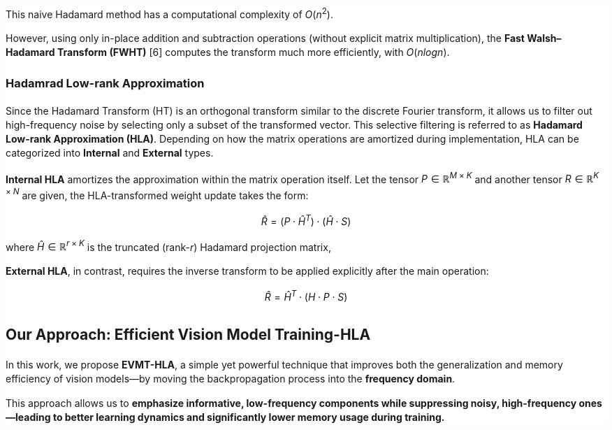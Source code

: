 This naive Hadamard method has a computational complexity of ${O}(n^2)$.

However, using only in-place addition and subtraction operations (without explicit matrix multiplication), the **Fast Walsh–Hadamard Transform (FWHT)** [6] computes the transform much more efficiently, with $O(nlogn)$.

### Hadamrad Low-rank Approximation

Since the Hadamard Transform (HT) is an orthogonal transform similar to the discrete Fourier transform, it allows us to filter out high-frequency noise by selecting only a subset of the transformed vector. This selective filtering is referred to as **Hadamard Low-rank Approximation (HLA)**. Depending on how the matrix operations are amortized during implementation, HLA can be categorized into **Internal** and **External** types.

**Internal HLA** amortizes the approximation within the matrix operation itself. Let the tensor $P \in \mathbb{R}^{M \times K}$  and another tensor $R \in \mathbb{R}^{K \times N}$  are given, the HLA-transformed weight update takes the form:

$$
\hat{R} = (P \cdot \hat{H}^T) \cdot (\hat{H} \cdot S)
$$

where $\hat{H} \in \mathbb{R}^{r \times K}$ is the truncated (rank-$r$) Hadamard projection matrix,

**External HLA**, in contrast, requires the inverse transform to be applied explicitly after the main operation:

$$
\hat{R} = \hat{H}^T \cdot (H \cdot P \cdot S)
$$

## **Our Approach: Efficient Vision Model Training-HLA**

In this work, we propose **EVMT-HLA**, a simple yet powerful technique that improves both the generalization and memory efficiency of vision models—by moving the backpropagation process into the **frequency domain**.

This approach allows us to **emphasize informative, low-frequency components while suppressing noisy, high-frequency ones—leading to better learning dynamics and significantly lower memory usage during training.**
<div align="center">